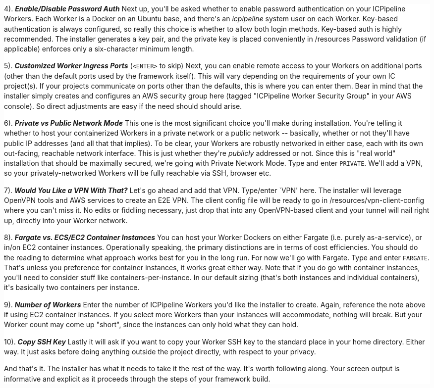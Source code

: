 4). ***Enable/Disable Password Auth***
Next up, you'll be asked whether to enable password authentication on your ICPipeline Workers.  Each Worker is a Docker on an Ubuntu base, and there's an *icpipeline* system user on each Worker.  Key-based authentication is always configured, so really this choice is whether to allow both login methods.  Key-based auth is highly recommended.  The installer generates a key pair, and the private key is placed conveniently in /resources  Password validation (if applicable) enforces only a six-character minimum length.

5). ***Customized Worker Ingress Ports*** (`<ENTER>` to skip)
Next, you can enable remote access to your Workers on additional ports (other than the default ports used by the framework itself).  This will vary depending on the requirements of your own IC project(s).  If your projects communicate on ports other than the defaults, this is where you can enter them.  Bear in mind that the installer simply creates and configures an AWS security group here (tagged "ICPipeline Worker Security Group" in your AWS console).  So direct adjustments are easy if the need should should arise.

6). ***Private vs Public Network Mode***
This one is the most significant choice you'll make during installation.  You're telling it whether to host your containerized Workers in a private network or a public network -- basically, whether or not they'll have public IP addresses (and all that that implies).  To be clear, your Workers are robustly networked in either case, each with its own out-facing, reachable network interface.  This is just whether they're *publicly* addressed or not.  Since this is "real world" installation that should be maximally secured, we're going with Private Network Mode.  Type and enter `PRIVATE`.  We'll add a VPN, so your privately-networked Workers will be fully reachable via SSH, browser etc.

7). ***Would You Like a VPN With That?***
Let's go ahead and add that VPN.  Type/enter `VPN' here.  The installer will leverage OpenVPN tools and AWS services to create an E2E VPN.  The client config file will be ready to go in /resources/vpn-client-config where you can't miss it.  No edits or fiddling necessary, just drop that into any OpenVPN-based client and your tunnel will nail right up, directly into your Worker network.

8). ***Fargate vs. ECS/EC2 Container Instances***
You can host your Worker Dockers on either Fargate (i.e. purely as-a-service), or in/on EC2 container instances.  Operationally speaking, the primary distinctions are in terms of cost efficiencies.  You should do the reading to determine what approach works best for you in the long run.  For now we'll go with Fargate.  Type and enter `FARGATE`.  That's unless you preference for container instances, it works great either way.  Note that if you do go with container instances, you'll need to consider stuff like containers-per-instance.  In our default sizing (that's both instances and individual containers), it's basically two containers per instance.

9). ***Number of Workers***
Enter the number of ICPipeline Workers you'd like the installer to create.  Again, reference the note above if using EC2 container instances.  If you select more Workers than your instances will accommodate, nothing will break.  But your Worker count may come up "short", since the instances can only hold what they can hold.

10). ***Copy SSH Key***
Lastly it will ask if you want to copy your Worker SSH key to the standard place in your home directory.  Either way.  It just asks before doing anything outside the project directly, with respect to your privacy.

And that's it.  The installer has what it needs to take it the rest of the way.  It's worth following along.  Your screen output is informative and explicit as it proceeds through the steps of your framework build.
